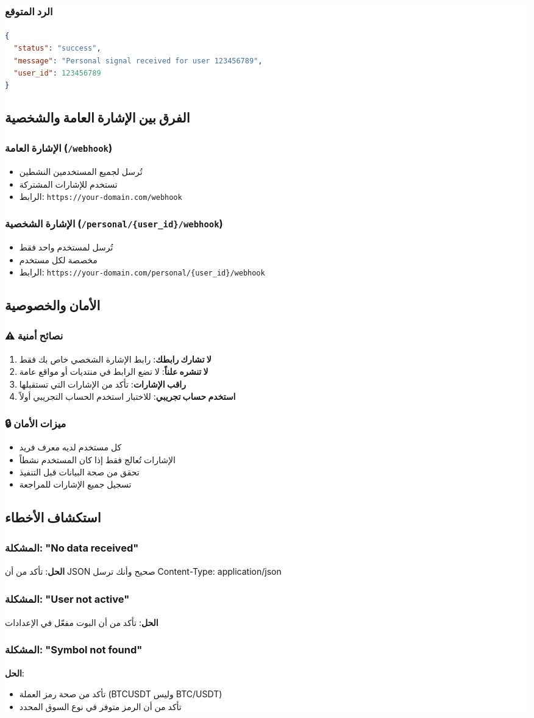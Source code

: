 ### الرد المتوقع
```json
{
  "status": "success",
  "message": "Personal signal received for user 123456789",
  "user_id": 123456789
}
```

## الفرق بين الإشارة العامة والشخصية

### الإشارة العامة (`/webhook`)
- تُرسل لجميع المستخدمين النشطين
- تستخدم للإشارات المشتركة
- الرابط: `https://your-domain.com/webhook`

### الإشارة الشخصية (`/personal/{user_id}/webhook`)
- تُرسل لمستخدم واحد فقط
- مخصصة لكل مستخدم
- الرابط: `https://your-domain.com/personal/{user_id}/webhook`

## الأمان والخصوصية

### ⚠️ نصائح أمنية

1. **لا تشارك رابطك**: رابط الإشارة الشخصي خاص بك فقط
2. **لا تنشره علناً**: لا تضع الرابط في منتديات أو مواقع عامة
3. **راقب الإشارات**: تأكد من الإشارات التي تستقبلها
4. **استخدم حساب تجريبي**: للاختبار استخدم الحساب التجريبي أولاً

### 🔒 ميزات الأمان

- كل مستخدم لديه معرف فريد
- الإشارات تُعالج فقط إذا كان المستخدم نشطاً
- تحقق من صحة البيانات قبل التنفيذ
- تسجيل جميع الإشارات للمراجعة

## استكشاف الأخطاء

### المشكلة: "No data received"
**الحل**: تأكد من أن JSON صحيح وأنك ترسل Content-Type: application/json

### المشكلة: "User not active"
**الحل**: تأكد من أن البوت مفعّل في الإعدادات

### المشكلة: "Symbol not found"
**الحل**: 
- تأكد من صحة رمز العملة (BTCUSDT وليس BTC/USDT)
- تأكد من أن الرمز متوفر في نوع السوق المحدد
